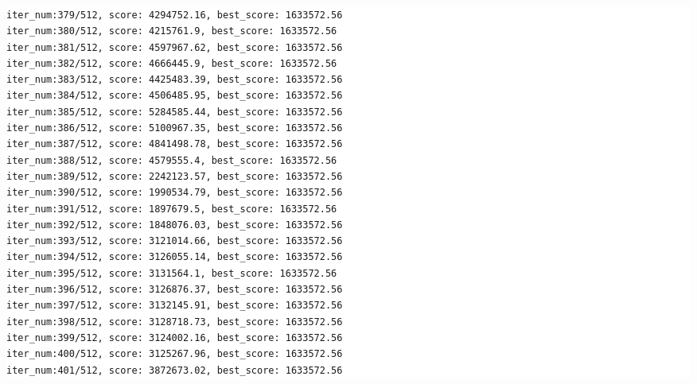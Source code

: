     iter_num:379/512, score: 4294752.16, best_score: 1633572.56
    iter_num:380/512, score: 4215761.9, best_score: 1633572.56
    iter_num:381/512, score: 4597967.62, best_score: 1633572.56
    iter_num:382/512, score: 4666445.9, best_score: 1633572.56
    iter_num:383/512, score: 4425483.39, best_score: 1633572.56
    iter_num:384/512, score: 4506485.95, best_score: 1633572.56
    iter_num:385/512, score: 5284585.44, best_score: 1633572.56
    iter_num:386/512, score: 5100967.35, best_score: 1633572.56
    iter_num:387/512, score: 4841498.78, best_score: 1633572.56
    iter_num:388/512, score: 4579555.4, best_score: 1633572.56
    iter_num:389/512, score: 2242123.57, best_score: 1633572.56
    iter_num:390/512, score: 1990534.79, best_score: 1633572.56
    iter_num:391/512, score: 1897679.5, best_score: 1633572.56
    iter_num:392/512, score: 1848076.03, best_score: 1633572.56
    iter_num:393/512, score: 3121014.66, best_score: 1633572.56
    iter_num:394/512, score: 3126055.14, best_score: 1633572.56
    iter_num:395/512, score: 3131564.1, best_score: 1633572.56
    iter_num:396/512, score: 3126876.37, best_score: 1633572.56
    iter_num:397/512, score: 3132145.91, best_score: 1633572.56
    iter_num:398/512, score: 3128718.73, best_score: 1633572.56
    iter_num:399/512, score: 3124002.16, best_score: 1633572.56
    iter_num:400/512, score: 3125267.96, best_score: 1633572.56
    iter_num:401/512, score: 3872673.02, best_score: 1633572.56
